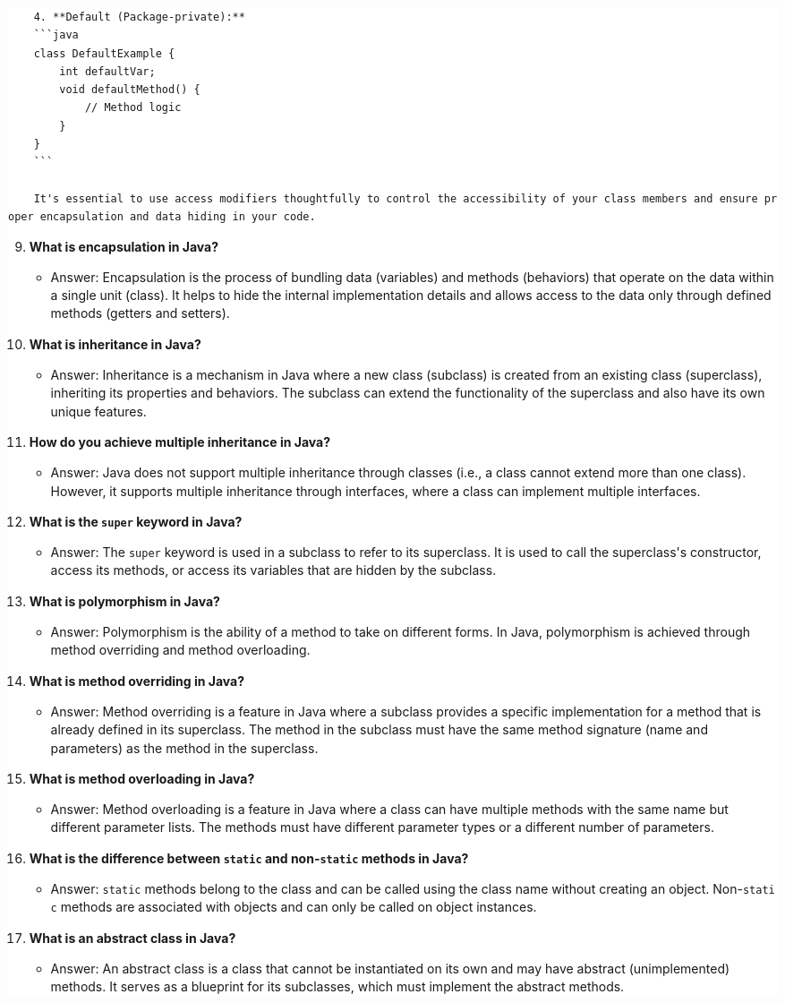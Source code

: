         4. **Default (Package-private):**
        ```java
        class DefaultExample {
            int defaultVar;
            void defaultMethod() {
                // Method logic
            }
        }
        ```

        It's essential to use access modifiers thoughtfully to control the accessibility of your class members and ensure proper encapsulation and data hiding in your code.

9. **What is encapsulation in Java?**
   - Answer: Encapsulation is the process of bundling data (variables) and methods (behaviors) that operate on the data within a single unit (class). It helps to hide the internal implementation details and allows access to the data only through defined methods (getters and setters).

10. **What is inheritance in Java?**
    - Answer: Inheritance is a mechanism in Java where a new class (subclass) is created from an existing class (superclass), inheriting its properties and behaviors. The subclass can extend the functionality of the superclass and also have its own unique features.

11. **How do you achieve multiple inheritance in Java?**
    - Answer: Java does not support multiple inheritance through classes (i.e., a class cannot extend more than one class). However, it supports multiple inheritance through interfaces, where a class can implement multiple interfaces.

12. **What is the `super` keyword in Java?**
    - Answer: The `super` keyword is used in a subclass to refer to its superclass. It is used to call the superclass's constructor, access its methods, or access its variables that are hidden by the subclass.

13. **What is polymorphism in Java?**
    - Answer: Polymorphism is the ability of a method to take on different forms. In Java, polymorphism is achieved through method overriding and method overloading.

14. **What is method overriding in Java?**
    - Answer: Method overriding is a feature in Java where a subclass provides a specific implementation for a method that is already defined in its superclass. The method in the subclass must have the same method signature (name and parameters) as the method in the superclass.

15. **What is method overloading in Java?**
    - Answer: Method overloading is a feature in Java where a class can have multiple methods with the same name but different parameter lists. The methods must have different parameter types or a different number of parameters.

16. **What is the difference between `static` and non-`static` methods in Java?**
    - Answer: `static` methods belong to the class and can be called using the class name without creating an object. Non-`static` methods are associated with objects and can only be called on object instances.

17. **What is an abstract class in Java?**
    - Answer: An abstract class is a class that cannot be instantiated on its own and may have abstract (unimplemented) methods. It serves as a blueprint for its subclasses, which must implement the abstract methods.
